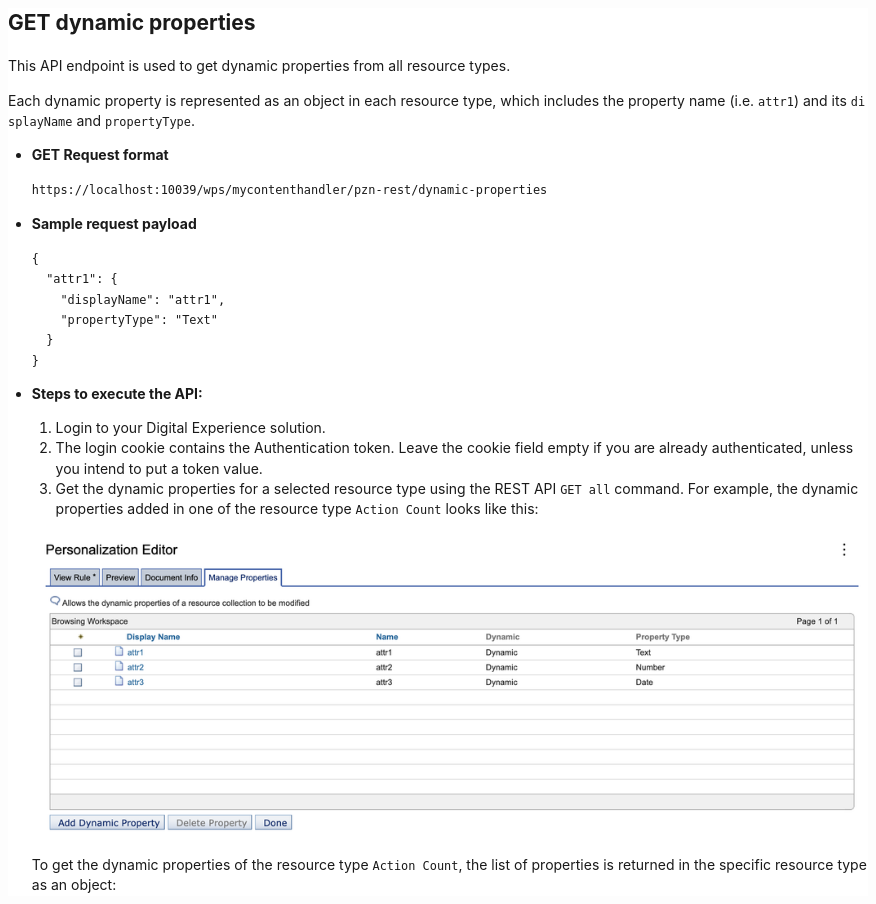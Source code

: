 
## GET dynamic properties

This API endpoint is used to get dynamic properties from all resource types.

Each dynamic property is represented as an object in each resource type, which includes the property name \(i.e. `attr1`\) and its `displayName` and `propertyType`.

-   **GET Request format**

    ```
    https://localhost:10039/wps/mycontenthandler/pzn-rest/dynamic-properties
    ```

-   **Sample request payload**

    ```
    {
      "attr1": {
        "displayName": "attr1",
        "propertyType": "Text"
      }
    }
    ```

-   **Steps to execute the API:**

    1.  Login to your Digital Experience solution.
    2.  The login cookie contains the Authentication token. Leave the cookie field empty if you are already authenticated, unless you intend to put a token value.
    3.  Get the dynamic properties for a selected resource type using the REST API `GET all` command.
    For example, the dynamic properties added in one of the resource type `Action Count` looks like this:

    ![PZN Get Action Count dynamic properties](../../../../../images/pzn-get-action-count-dynamic-properties.png)

    To get the dynamic properties of the resource type `Action Count`, the list of properties is returned in the specific resource type as an object:
